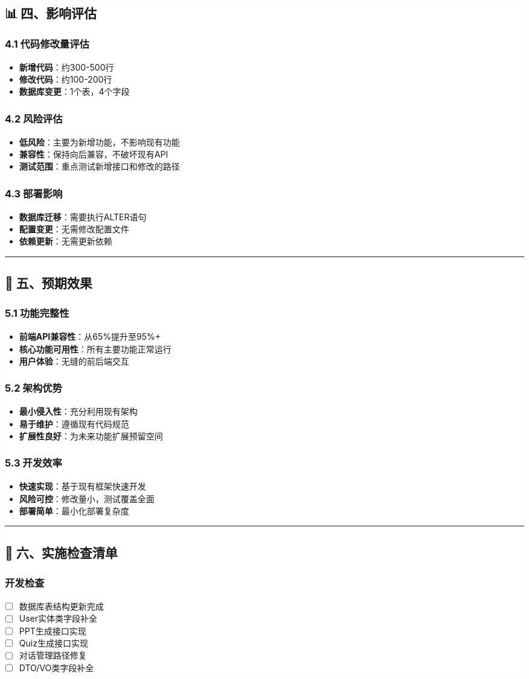 
## 📊 四、影响评估

### 4.1 代码修改量评估
- **新增代码**：约300-500行
- **修改代码**：约100-200行
- **数据库变更**：1个表，4个字段

### 4.2 风险评估
- **低风险**：主要为新增功能，不影响现有功能
- **兼容性**：保持向后兼容，不破坏现有API
- **测试范围**：重点测试新增接口和修改的路径

### 4.3 部署影响
- **数据库迁移**：需要执行ALTER语句
- **配置变更**：无需修改配置文件
- **依赖更新**：无需更新依赖

---

## 🎯 五、预期效果

### 5.1 功能完整性
- **前端API兼容性**：从65%提升至95%+
- **核心功能可用性**：所有主要功能正常运行
- **用户体验**：无缝的前后端交互

### 5.2 架构优势
- **最小侵入性**：充分利用现有架构
- **易于维护**：遵循现有代码规范
- **扩展性良好**：为未来功能扩展预留空间

### 5.3 开发效率
- **快速实现**：基于现有框架快速开发
- **风险可控**：修改量小，测试覆盖全面
- **部署简单**：最小化部署复杂度

---

## 📝 六、实施检查清单

### 开发检查
- [ ] 数据库表结构更新完成
- [ ] User实体类字段补全
- [ ] PPT生成接口实现
- [ ] Quiz生成接口实现
- [ ] 对话管理路径修复
- [ ] DTO/VO类字段补全
